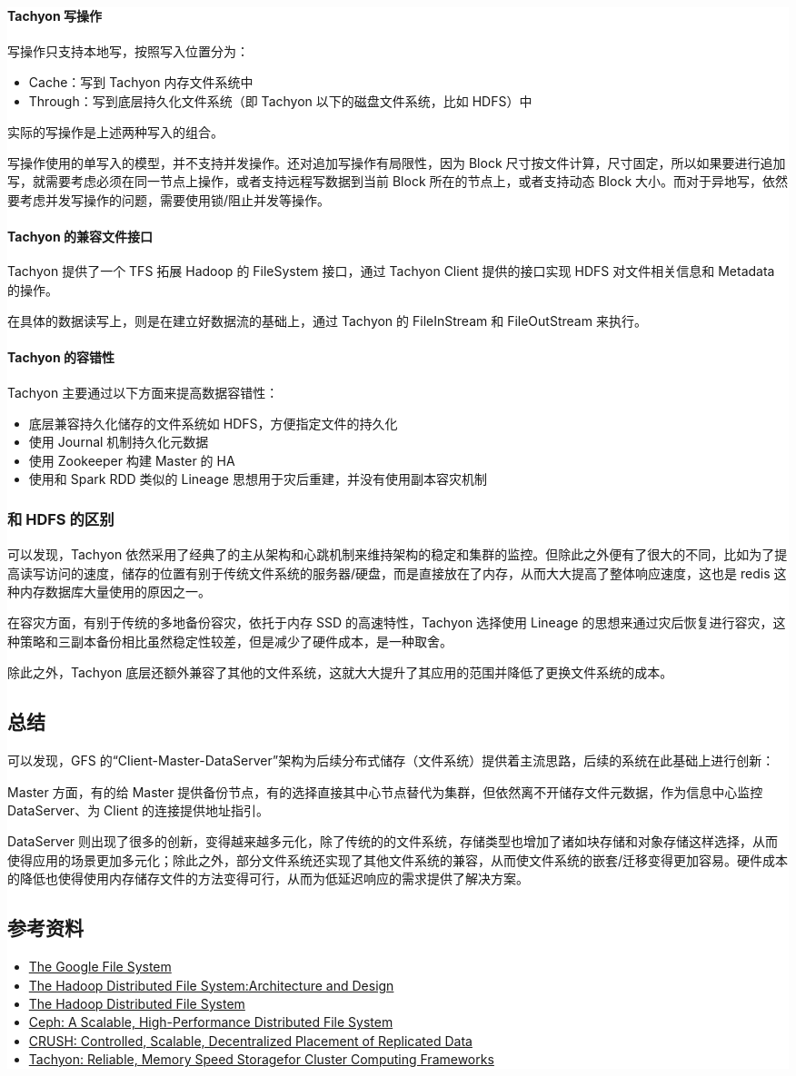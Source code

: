 #### Tachyon 写操作

写操作只支持本地写，按照写入位置分为：

- Cache：写到 Tachyon 内存文件系统中
- Through：写到底层持久化文件系统（即 Tachyon 以下的磁盘文件系统，比如 HDFS）中

实际的写操作是上述两种写入的组合。

写操作使用的单写入的模型，并不支持并发操作。还对追加写操作有局限性，因为 Block 尺寸按文件计算，尺寸固定，所以如果要进行追加写，就需要考虑必须在同一节点上操作，或者支持远程写数据到当前 Block 所在的节点上，或者支持动态 Block 大小。而对于异地写，依然要考虑并发写操作的问题，需要使用锁/阻止并发等操作。

#### Tachyon 的兼容文件接口

Tachyon 提供了一个 TFS 拓展 Hadoop 的 FileSystem 接口，通过 Tachyon Client 提供的接口实现 HDFS 对文件相关信息和 Metadata 的操作。

在具体的数据读写上，则是在建立好数据流的基础上，通过 Tachyon 的 FileInStream 和 FileOutStream 来执行。

#### Tachyon 的容错性

Tachyon 主要通过以下方面来提高数据容错性：

- 底层兼容持久化储存的文件系统如 HDFS，方便指定文件的持久化
- 使用 Journal 机制持久化元数据
- 使用 Zookeeper 构建 Master 的 HA
- 使用和 Spark RDD 类似的 Lineage 思想用于灾后重建，并没有使用副本容灾机制

### 和 HDFS 的区别

可以发现，Tachyon 依然采用了经典了的主从架构和心跳机制来维持架构的稳定和集群的监控。但除此之外便有了很大的不同，比如为了提高读写访问的速度，储存的位置有别于传统文件系统的服务器/硬盘，而是直接放在了内存，从而大大提高了整体响应速度，这也是 redis 这种内存数据库大量使用的原因之一。

在容灾方面，有别于传统的多地备份容灾，依托于内存 SSD 的高速特性，Tachyon 选择使用 Lineage 的思想来通过灾后恢复进行容灾，这种策略和三副本备份相比虽然稳定性较差，但是减少了硬件成本，是一种取舍。

除此之外，Tachyon 底层还额外兼容了其他的文件系统，这就大大提升了其应用的范围并降低了更换文件系统的成本。

## 总结

可以发现，GFS 的“Client-Master-DataServer”架构为后续分布式储存（文件系统）提供着主流思路，后续的系统在此基础上进行创新：

Master 方面，有的给 Master 提供备份节点，有的选择直接其中心节点替代为集群，但依然离不开储存文件元数据，作为信息中心监控 DataServer、为 Client 的连接提供地址指引。

DataServer 则出现了很多的创新，变得越来越多元化，除了传统的的文件系统，存储类型也增加了诸如块存储和对象存储这样选择，从而使得应用的场景更加多元化；除此之外，部分文件系统还实现了其他文件系统的兼容，从而使文件系统的嵌套/迁移变得更加容易。硬件成本的降低也使得使用内存储存文件的方法变得可行，从而为低延迟响应的需求提供了解决方案。

## 参考资料

- [The Google File System](https://static.googleusercontent.com/media/research.google.com/zh-CN//archive/gfs-sosp2003.pdf)
- [The Hadoop Distributed File System:Architecture and Design](http://svn.apache.org/repos/asf/hadoop/common/tags/release-0.16.1/docs/hdfs_design.pdf)
- [The Hadoop Distributed File System](https://ieeexplore.ieee.org/stamp/stamp.jsp?tp=&arnumber=5496972)
- [Ceph: A Scalable, High-Performance Distributed File System](https://www.usenix.org/legacy/events/osdi06/tech/full_papers/weil/weil_html/)
- [CRUSH: Controlled, Scalable, Decentralized Placement of Replicated Data](https://ceph.com/wp-content/uploads/2016/08/weil-crush-sc06.pdf)
- [Tachyon: Reliable, Memory Speed Storagefor Cluster Computing Frameworks](https://dl.acm.org/doi/pdf/10.1145/2670979.2670985)
